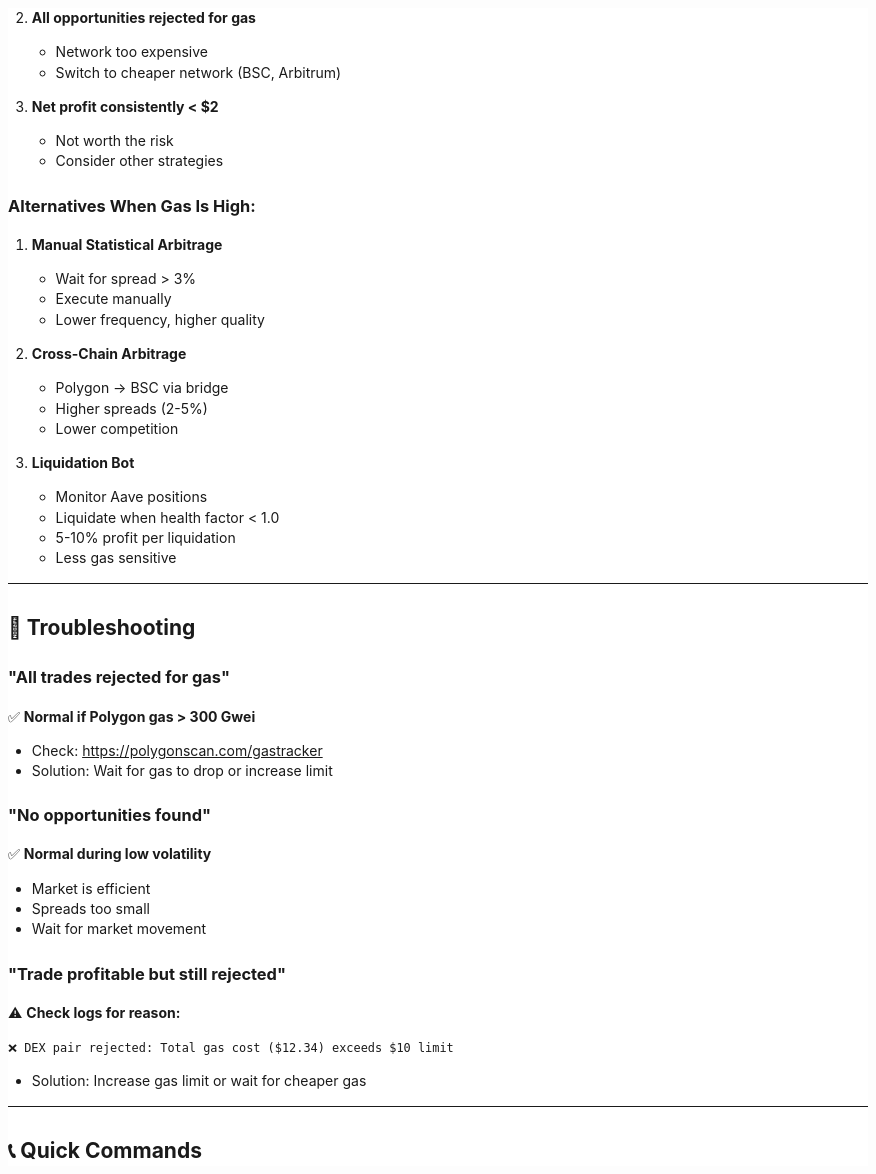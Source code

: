2. **All opportunities rejected for gas**
   - Network too expensive
   - Switch to cheaper network (BSC, Arbitrum)

3. **Net profit consistently < $2**
   - Not worth the risk
   - Consider other strategies

### **Alternatives When Gas Is High:**

1. **Manual Statistical Arbitrage**
   - Wait for spread > 3%
   - Execute manually
   - Lower frequency, higher quality

2. **Cross-Chain Arbitrage**
   - Polygon → BSC via bridge
   - Higher spreads (2-5%)
   - Lower competition

3. **Liquidation Bot**
   - Monitor Aave positions
   - Liquidate when health factor < 1.0
   - 5-10% profit per liquidation
   - Less gas sensitive

---

## 🔧 Troubleshooting

### **"All trades rejected for gas"**
✅ **Normal if Polygon gas > 300 Gwei**
- Check: https://polygonscan.com/gastracker
- Solution: Wait for gas to drop or increase limit

### **"No opportunities found"**
✅ **Normal during low volatility**
- Market is efficient
- Spreads too small
- Wait for market movement

### **"Trade profitable but still rejected"**
⚠️ **Check logs for reason:**
```
❌ DEX pair rejected: Total gas cost ($12.34) exceeds $10 limit
```
- Solution: Increase gas limit or wait for cheaper gas

---

## 📞 Quick Commands
